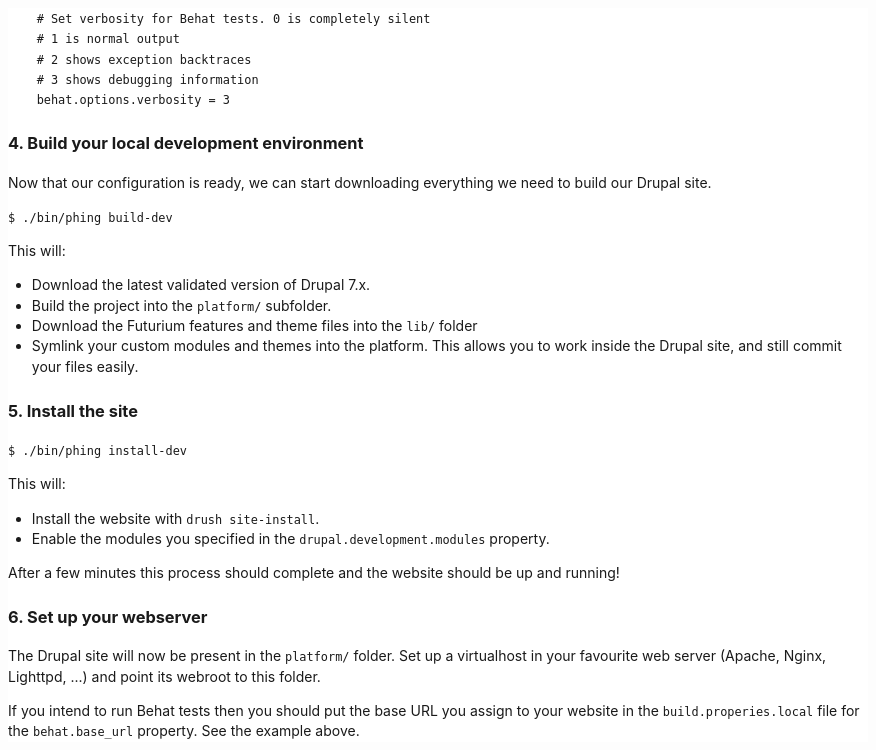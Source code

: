         # Set verbosity for Behat tests. 0 is completely silent
        # 1 is normal output
        # 2 shows exception backtraces
        # 3 shows debugging information
        behat.options.verbosity = 3


### 4. Build your local development environment

Now that our configuration is ready, we can start downloading everything we need
to build our Drupal site.

```
$ ./bin/phing build-dev
```

This will:

* Download the latest validated version of Drupal 7.x.
* Build the project into the `platform/` subfolder.
* Download the Futurium features and theme files into the `lib/` folder
* Symlink your custom modules and themes into the platform. This allows you to
  work inside the Drupal site, and still commit your files easily.


### 5. Install the site

```
$ ./bin/phing install-dev
```

This will:

* Install the website with `drush site-install`.
* Enable the modules you specified in the `drupal.development.modules` property.

After a few minutes this process should complete and the website should be up
and running!


### 6. Set up your webserver

The Drupal site will now be present in the `platform/` folder. Set up a
virtualhost in your favourite web server (Apache, Nginx, Lighttpd, ...) and
point its webroot to this folder.

If you intend to run Behat tests then you should put the base URL you assign to
your website in the `build.properies.local` file for the `behat.base_url`
property. See the example above.

